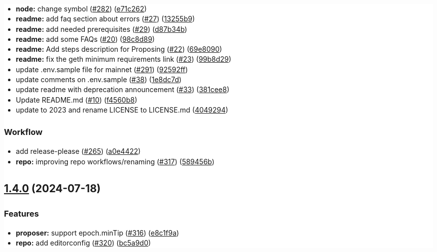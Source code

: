 * **node:** change symbol ([#282](https://github.com/MXCzkEVM/simple-mxc-node/issues/282)) ([e71c262](https://github.com/MXCzkEVM/simple-mxc-node/commit/e71c2621c2c03830e6f15c63f3d152577540a112))
* **readme:** add faq section about errors ([#27](https://github.com/MXCzkEVM/simple-mxc-node/issues/27)) ([13255b9](https://github.com/MXCzkEVM/simple-mxc-node/commit/13255b9660afeecb4d6edf396b0252b98f8596c4))
* **readme:** add needed prerequisites ([#29](https://github.com/MXCzkEVM/simple-mxc-node/issues/29)) ([d87b34b](https://github.com/MXCzkEVM/simple-mxc-node/commit/d87b34b58446749ffb0507f6ddfdec8e9888c3b5))
* **readme:** add some FAQs ([#20](https://github.com/MXCzkEVM/simple-mxc-node/issues/20)) ([98c8d89](https://github.com/MXCzkEVM/simple-mxc-node/commit/98c8d89ca65c2e3e5195173bc517353aa9207efd))
* **readme:** Add steps description for Proposing ([#22](https://github.com/MXCzkEVM/simple-mxc-node/issues/22)) ([69e8090](https://github.com/MXCzkEVM/simple-mxc-node/commit/69e8090088bb4ff4bb04d26343158f7f59c63437))
* **readme:** fix the geth minimum requirements link ([#23](https://github.com/MXCzkEVM/simple-mxc-node/issues/23)) ([99b8d29](https://github.com/MXCzkEVM/simple-mxc-node/commit/99b8d297e052211e8c19a35efbef1758379d68d0))
* update .env.sample file for mainnet ([#291](https://github.com/MXCzkEVM/simple-mxc-node/issues/291)) ([92592ff](https://github.com/MXCzkEVM/simple-mxc-node/commit/92592ff09a6a2f31c3b89e5bcd2042116a1386ab))
* update comments on .env.sample ([#38](https://github.com/MXCzkEVM/simple-mxc-node/issues/38)) ([1e8dc7d](https://github.com/MXCzkEVM/simple-mxc-node/commit/1e8dc7d271153a948bd59ab8fedba6cbfcae879d))
* update readme with deprecation announcement ([#33](https://github.com/MXCzkEVM/simple-mxc-node/issues/33)) ([381cee8](https://github.com/MXCzkEVM/simple-mxc-node/commit/381cee8419777d892d617589fcb044f233529852))
* Update README.md ([#10](https://github.com/MXCzkEVM/simple-mxc-node/issues/10)) ([f4560b8](https://github.com/MXCzkEVM/simple-mxc-node/commit/f4560b88a9549f0783aa515367ac7999d8b72144))
* update to 2023 and rename LICENSE to LICENSE.md ([4049294](https://github.com/MXCzkEVM/simple-mxc-node/commit/404929445574c5cdd02d89ca7a36ec31a8555aed))


### Workflow

* add release-please ([#265](https://github.com/MXCzkEVM/simple-mxc-node/issues/265)) ([a0e4422](https://github.com/MXCzkEVM/simple-mxc-node/commit/a0e4422ea8aa40a5d6594ea7994ede553df56519))
* **repo:** improving repo workflows/renaming ([#317](https://github.com/MXCzkEVM/simple-mxc-node/issues/317)) ([589456b](https://github.com/MXCzkEVM/simple-mxc-node/commit/589456b372378558804ed1ddd68ec0a9ab0c085d))

## [1.4.0](https://github.com/taikoxyz/simple-taiko-node/compare/v1.3.0...v1.4.0) (2024-07-18)


### Features

* **proposer:** support epoch.minTip ([#316](https://github.com/taikoxyz/simple-taiko-node/issues/316)) ([e8c1f9a](https://github.com/taikoxyz/simple-taiko-node/commit/e8c1f9a836865336149839b31e4f4529d13290c9))
* **repo:** add editorconfig ([#320](https://github.com/taikoxyz/simple-taiko-node/issues/320)) ([bc5a9d0](https://github.com/taikoxyz/simple-taiko-node/commit/bc5a9d00d6aad03d2abc21de084fdf442781edab))
